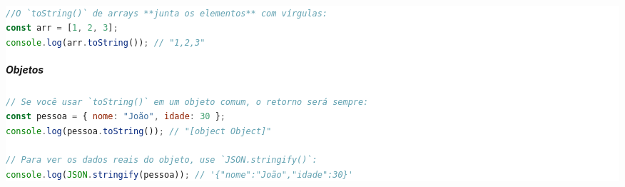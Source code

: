 ```js
//O `toString()` de arrays **junta os elementos** com vírgulas:
const arr = [1, 2, 3];
console.log(arr.toString()); // "1,2,3"
```
##### Objetos

```js
// Se você usar `toString()` em um objeto comum, o retorno será sempre:
const pessoa = { nome: "João", idade: 30 };
console.log(pessoa.toString()); // "[object Object]"

// Para ver os dados reais do objeto, use `JSON.stringify()`:
console.log(JSON.stringify(pessoa)); // '{"nome":"João","idade":30}'

```